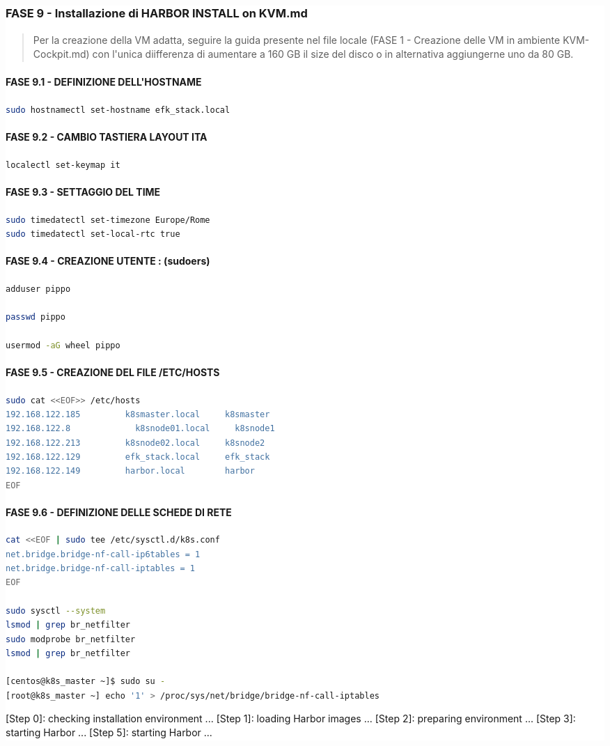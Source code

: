 ### FASE 9 - Installazione di HARBOR INSTALL on KVM.md

 > Per la creazione della VM adatta, seguire la guida presente nel file locale (FASE 1 - Creazione delle VM in ambiente KVM-Cockpit.md)
  > con l'unica diifferenza di aumentare a 160 GB il size del disco o in alternativa aggiungerne uno da 80 GB.

#### FASE 9.1 - DEFINIZIONE DELL'HOSTNAME

```bash
sudo hostnamectl set-hostname efk_stack.local
```

#### FASE 9.2 - CAMBIO TASTIERA LAYOUT ITA

```bash
localectl set-keymap it
```

#### FASE 9.3 - SETTAGGIO DEL TIME  

```bash
sudo timedatectl set-timezone Europe/Rome
sudo timedatectl set-local-rtc true
```

#### FASE 9.4 - CREAZIONE UTENTE : (sudoers)

```bash
adduser pippo

passwd pippo

usermod -aG wheel pippo
```

#### FASE 9.5 - CREAZIONE DEL FILE /ETC/HOSTS

```bash
sudo cat <<EOF>> /etc/hosts
192.168.122.185         k8smaster.local     k8smaster
192.168.122.8	          k8snode01.local     k8snode1
192.168.122.213         k8snode02.local     k8snode2
192.168.122.129         efk_stack.local     efk_stack
192.168.122.149         harbor.local        harbor  
EOF
```

#### FASE 9.6 - DEFINIZIONE DELLE SCHEDE DI RETE

```bash
cat <<EOF | sudo tee /etc/sysctl.d/k8s.conf
net.bridge.bridge-nf-call-ip6tables = 1
net.bridge.bridge-nf-call-iptables = 1
EOF

sudo sysctl --system
lsmod | grep br_netfilter
sudo modprobe br_netfilter
lsmod | grep br_netfilter

[centos@k8s_master ~]$ sudo su -
[root@k8s_master ~] echo '1' > /proc/sys/net/bridge/bridge-nf-call-iptables
```


[Step 0]: checking installation environment ...
[Step 1]: loading Harbor images ...
[Step 2]: preparing environment ...
[Step 3]: starting Harbor ...
[Step 5]: starting Harbor ...